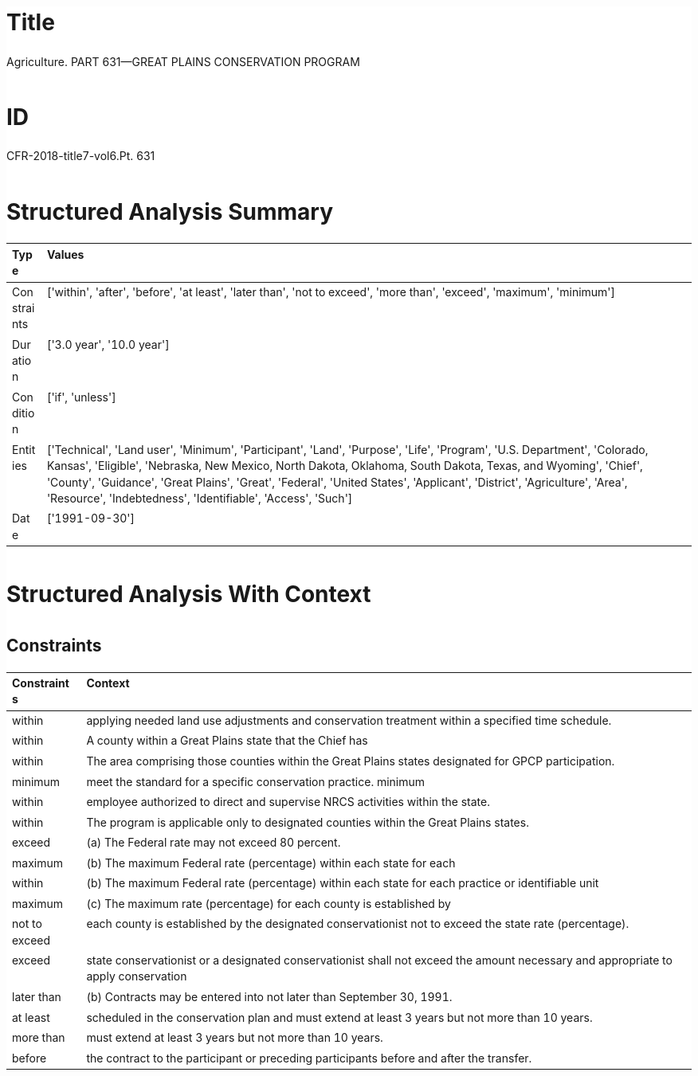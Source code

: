# Title

 Agriculture. PART 631—GREAT PLAINS CONSERVATION PROGRAM


# ID

 CFR-2018-title7-vol6.Pt. 631


# Structured Analysis Summary

| Type        | Values                                                                                                                                                                                                                                                                                                                                                                                                                            |
|:------------|:----------------------------------------------------------------------------------------------------------------------------------------------------------------------------------------------------------------------------------------------------------------------------------------------------------------------------------------------------------------------------------------------------------------------------------|
| Constraints | ['within', 'after', 'before', 'at least', 'later than', 'not to exceed', 'more than', 'exceed', 'maximum', 'minimum']                                                                                                                                                                                                                                                                                                             |
| Duration    | ['3.0 year', '10.0 year']                                                                                                                                                                                                                                                                                                                                                                                                         |
| Condition   | ['if', 'unless']                                                                                                                                                                                                                                                                                                                                                                                                                  |
| Entities    | ['Technical', 'Land user', 'Minimum', 'Participant', 'Land', 'Purpose', 'Life', 'Program', 'U.S. Department', 'Colorado, Kansas', 'Eligible', 'Nebraska, New Mexico, North Dakota, Oklahoma, South Dakota, Texas, and Wyoming', 'Chief', 'County', 'Guidance', 'Great Plains', 'Great', 'Federal', 'United States', 'Applicant', 'District', 'Agriculture', 'Area', 'Resource', 'Indebtedness', 'Identifiable', 'Access', 'Such'] |
| Date        | ['1991-09-30']                                                                                                                                                                                                                                                                                                                                                                                                                    |


# Structured Analysis With Context

 


## Constraints

| Constraints   | Context                                                                                                                           |
|:--------------|:----------------------------------------------------------------------------------------------------------------------------------|
| within        | applying needed land use adjustments and conservation treatment within  a specified time schedule.                                |
| within        | A county  within a Great Plains state that the Chief has                                                                          |
| within        | The area comprising those counties  within  the Great Plains states designated for GPCP participation.                            |
| minimum       | meet the standard for a specific conservation practice. minimum                                                                   |
| within        | employee authorized to direct and supervise NRCS activities within  the state.                                                    |
| within        | The program is applicable only to designated counties  within  the Great Plains states.                                           |
| exceed        | (a) The Federal rate may not  exceed  80 percent.                                                                                 |
| maximum       | (b) The  maximum Federal rate (percentage) within each state for each                                                             |
| within        | (b) The maximum Federal rate (percentage)  within each state for each practice or identifiable unit                               |
| maximum       | (c) The  maximum rate (percentage) for each county is established by                                                              |
| not to exceed | each county is established by the designated conservationist not to exceed  the state rate (percentage).                          |
| exceed        | state conservationist or a designated conservationist shall not exceed the amount necessary and appropriate to apply conservation |
| later than    | (b) Contracts may be entered into not  later than  September 30, 1991.                                                            |
| at least      | scheduled in the conservation plan and must extend at least  3 years but not more than 10 years.                                  |
| more than     | must extend at least 3 years but not more than  10 years.                                                                         |
| before        | the contract to the participant or preceding participants before  and after the transfer.                                         |